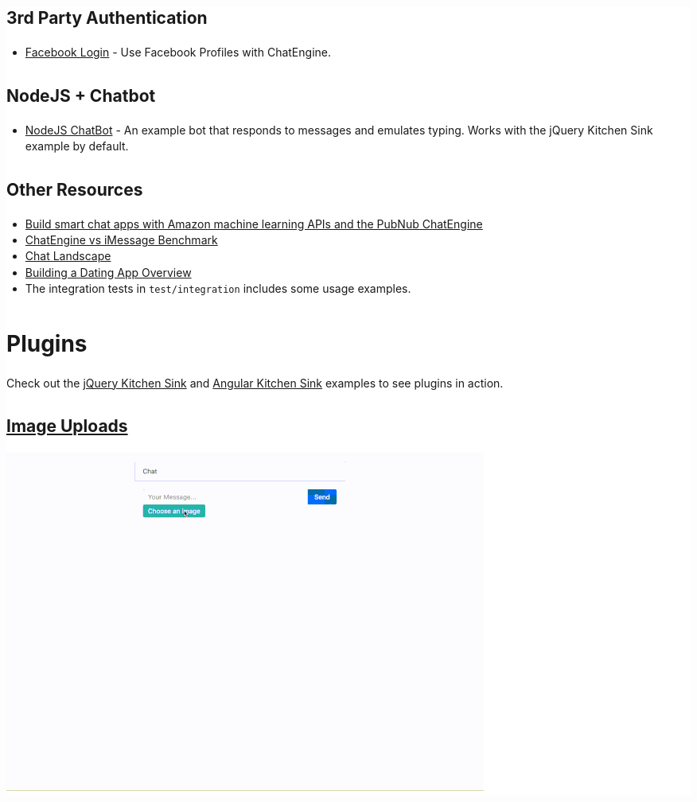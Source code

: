 ## 3rd Party Authentication

* [Facebook Login](https://github.com/pubnub/chat-engine-examples/blob/master/javascript/facebook-login.html) - Use Facebook Profiles with ChatEngine.

## NodeJS + Chatbot

* [NodeJS ChatBot](https://github.com/pubnub/chat-engine-examples/blob/master/nodejs/bot.js) - An example bot that responds to messages and emulates typing. Works with the jQuery Kitchen Sink example by default.

## Other Resources

* [Build smart chat apps with Amazon machine learning APIs and the PubNub ChatEngine
](https://aws.amazon.com/blogs/machine-learning/build-smart-chat-apps-with-amazon-machine-learning-apis-and-the-pubnub-chatengine/)
* [ChatEngine vs iMessage Benchmark](https://www.pubnub.com/blog/pubnub-chatengine-is-faster-than-imessage/)
* [Chat Landscape](https://www.pubnub.com/blog/building-chat-the-current-landscape/)
* [Building a Dating App Overview](https://www.pubnub.com/blog/building-a-dating-app-the-core-components/)
* The integration tests in ```test/integration``` includes some usage examples.

# Plugins

Check out the [jQuery Kitchen Sink](https://github.com/pubnub/chat-engine-examples/tree/master/jquery/kitchen-sink) and [Angular Kitchen Sink](https://github.com/pubnub/chat-engine-examples/tree/master/angular/flowtron) examples to see plugins in action.

## [Image Uploads](https://github.com/pubnub/chat-engine-uploadcare)

<img src="images/upload.gif" width="600" />
